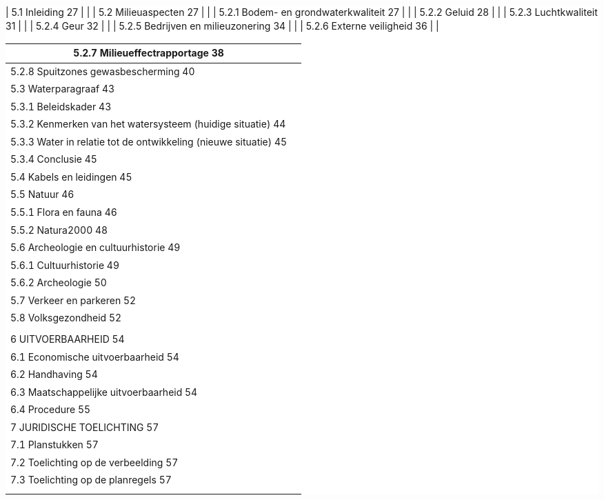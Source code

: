 | 5.1 Inleiding 27                                              |  |
| 5.2 Milieuaspecten  27                                        |  |
| 5.2.1 Bodem- en grondwaterkwaliteit 27                        |  |
| 5.2.2 Geluid 28                                               |  |
| 5.2.3 Luchtkwaliteit  31                                      |  |
| 5.2.4 Geur 32                                                 |  |
| 5.2.5 Bedrijven en milieuzonering  34                         |  |
| 5.2.6 Externe veiligheid 36                                   |  |

| 5.2.7 Milieueffectrapportage  38                                |  |
|-----------------------------------------------------------------|--|
| 5.2.8 Spuitzones gewasbescherming 40                            |  |
| 5.3 Waterparagraaf 43                                           |  |
| 5.3.1 Beleidskader 43                                           |  |
| 5.3.2 Kenmerken van het watersysteem (huidige situatie) 44      |  |
| 5.3.3 Water in relatie tot de ontwikkeling (nieuwe situatie) 45 |  |
| 5.3.4 Conclusie 45                                              |  |
| 5.4 Kabels en leidingen 45                                      |  |
| 5.5 Natuur 46                                                   |  |
| 5.5.1 Flora en fauna  46                                        |  |
| 5.5.2 Natura2000 48                                             |  |
| 5.6 Archeologie en cultuurhistorie 49                           |  |
| 5.6.1 Cultuurhistorie 49                                        |  |
| 5.6.2 Archeologie 50                                            |  |
| 5.7 Verkeer en parkeren 52                                      |  |
| 5.8 Volksgezondheid 52                                          |  |
|                                                                 |  |
| 6 UITVOERBAARHEID 54                                            |  |
| 6.1 Economische uitvoerbaarheid 54                              |  |
| 6.2 Handhaving 54                                               |  |
| 6.3 Maatschappelijke uitvoerbaarheid  54                        |  |
| 6.4 Procedure 55                                                |  |
| 7 JURIDISCHE TOELICHTING 57                                     |  |
| 7.1 Planstukken 57                                              |  |
| 7.2 Toelichting op de verbeelding  57                           |  |
| 7.3 Toelichting op de planregels  57                            |  |
|                                                                 |  |

